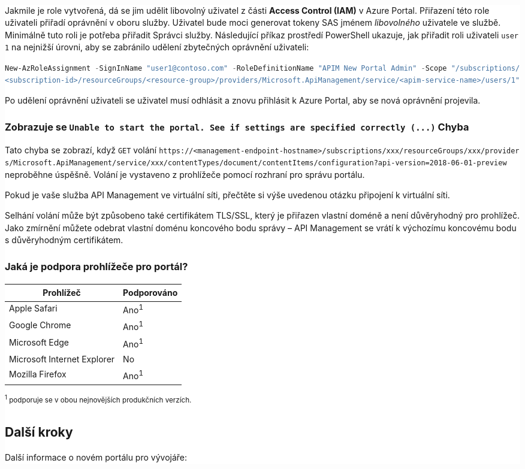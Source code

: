 ```powershell
```
 
Jakmile je role vytvořená, dá se jim udělit libovolný uživatel z části **Access Control (IAM)** v Azure Portal. Přiřazení této role uživateli přiřadí oprávnění v oboru služby. Uživatel bude moci generovat tokeny SAS jménem *libovolného* uživatele ve službě. Minimálně tuto roli je potřeba přiřadit Správci služby. Následující příkaz prostředí PowerShell ukazuje, jak přiřadit roli uživateli `user1` na nejnižší úrovni, aby se zabránilo udělení zbytečných oprávnění uživateli: 

```powershell
New-AzRoleAssignment -SignInName "user1@contoso.com" -RoleDefinitionName "APIM New Portal Admin" -Scope "/subscriptions/<subscription-id>/resourceGroups/<resource-group>/providers/Microsoft.ApiManagement/service/<apim-service-name>/users/1" 
```

Po udělení oprávnění uživateli se uživatel musí odhlásit a znovu přihlásit k Azure Portal, aby se nová oprávnění projevila.

### <a name="im-seeing-the-unable-to-start-the-portal-see-if-settings-are-specified-correctly--error"></a>Zobrazuje se `Unable to start the portal. See if settings are specified correctly (...)` Chyba

Tato chyba se zobrazí, když `GET` volání `https://<management-endpoint-hostname>/subscriptions/xxx/resourceGroups/xxx/providers/Microsoft.ApiManagement/service/xxx/contentTypes/document/contentItems/configuration?api-version=2018-06-01-preview` neproběhne úspěšně. Volání je vystaveno z prohlížeče pomocí rozhraní pro správu portálu.

Pokud je vaše služba API Management ve virtuální síti, přečtěte si výše uvedenou otázku připojení k virtuální síti.

Selhání volání může být způsobeno také certifikátem TLS/SSL, který je přiřazen vlastní doméně a není důvěryhodný pro prohlížeč. Jako zmírnění můžete odebrat vlastní doménu koncového bodu správy – API Management se vrátí k výchozímu koncovému bodu s důvěryhodným certifikátem.

### <a name="whats-the-browser-support-for-the-portal"></a>Jaká je podpora prohlížeče pro portál?

| Prohlížeč                     | Podporováno       |
|-----------------------------|-----------------|
| Apple Safari                | Ano<sup>1</sup> |
| Google Chrome               | Ano<sup>1</sup> |
| Microsoft Edge              | Ano<sup>1</sup> |
| Microsoft Internet Explorer | No              |
| Mozilla Firefox             | Ano<sup>1</sup> |

 <small><sup>1</sup> podporuje se v obou nejnovějších produkčních verzích.</small>

## <a name="next-steps"></a>Další kroky

Další informace o novém portálu pro vývojáře:
